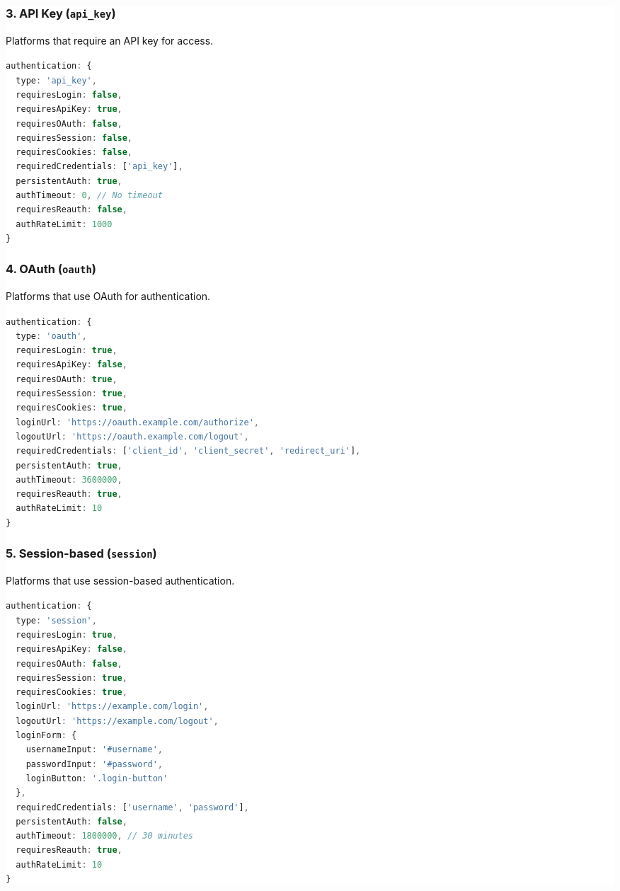 ### 3. API Key (`api_key`)
Platforms that require an API key for access.

```typescript
authentication: {
  type: 'api_key',
  requiresLogin: false,
  requiresApiKey: true,
  requiresOAuth: false,
  requiresSession: false,
  requiresCookies: false,
  requiredCredentials: ['api_key'],
  persistentAuth: true,
  authTimeout: 0, // No timeout
  requiresReauth: false,
  authRateLimit: 1000
}
```

### 4. OAuth (`oauth`)
Platforms that use OAuth for authentication.

```typescript
authentication: {
  type: 'oauth',
  requiresLogin: true,
  requiresApiKey: false,
  requiresOAuth: true,
  requiresSession: true,
  requiresCookies: true,
  loginUrl: 'https://oauth.example.com/authorize',
  logoutUrl: 'https://oauth.example.com/logout',
  requiredCredentials: ['client_id', 'client_secret', 'redirect_uri'],
  persistentAuth: true,
  authTimeout: 3600000,
  requiresReauth: true,
  authRateLimit: 10
}
```

### 5. Session-based (`session`)
Platforms that use session-based authentication.

```typescript
authentication: {
  type: 'session',
  requiresLogin: true,
  requiresApiKey: false,
  requiresOAuth: false,
  requiresSession: true,
  requiresCookies: true,
  loginUrl: 'https://example.com/login',
  logoutUrl: 'https://example.com/logout',
  loginForm: {
    usernameInput: '#username',
    passwordInput: '#password',
    loginButton: '.login-button'
  },
  requiredCredentials: ['username', 'password'],
  persistentAuth: false,
  authTimeout: 1800000, // 30 minutes
  requiresReauth: true,
  authRateLimit: 10
}
```